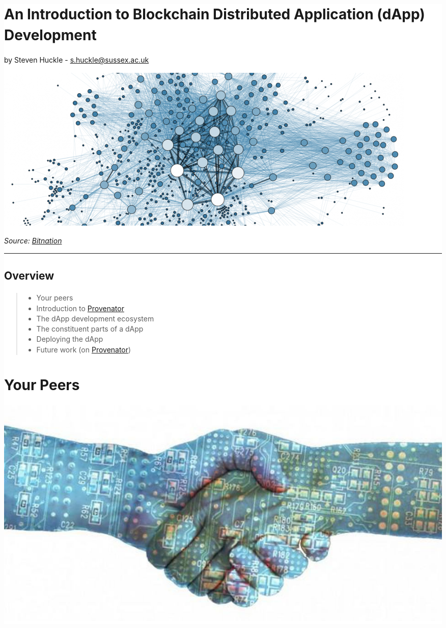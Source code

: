 ﻿# An Introduction to Blockchain Distributed Application (dApp) Development

by Steven Huckle - s.huckle@sussex.ac.uk

![](images/decentralisedConsensus.png)

_Source: [Bitnation](https://tinyurl.com/nktt7tx)_

- - -

## Overview

> + Your peers
> + Introduction to [Provenator](https://github.com/glowkeeper/Provenator)
> + The dApp development ecosystem
> + The constituent parts of a dApp
> + Deploying the dApp
> + Future work (on [Provenator](https://github.com/glowkeeper/Provenator))

# Your Peers

![](images/handshake.jpg)
